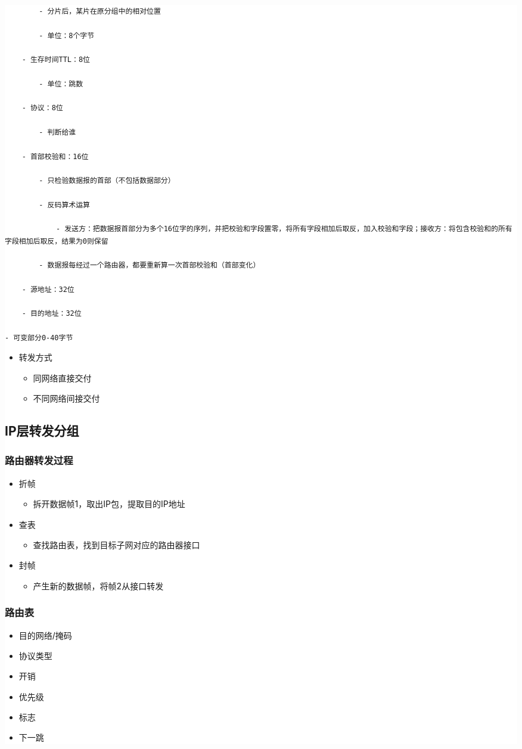 			- 分片后，某片在原分组中的相对位置

			- 单位：8个字节

		- 生存时间TTL：8位

			- 单位：跳数

		- 协议：8位

			- 判断给谁

		- 首部校验和：16位

			- 只检验数据报的首部（不包括数据部分）

			- 反码算术运算

				- 发送方：把数据报首部分为多个16位字的序列，并把校验和字段置零，将所有字段相加后取反，加入校验和字段；接收方：将包含校验和的所有字段相加后取反，结果为0则保留

			- 数据报每经过一个路由器，都要重新算一次首部校验和（首部变化）

		- 源地址：32位

		- 目的地址：32位

	- 可变部分0-40字节

- 转发方式

	- 同网络直接交付

	- 不同网络间接交付

## IP层转发分组

### 路由器转发过程

- 折帧

	- 拆开数据帧1，取出IP包，提取目的IP地址

- 查表

	- 查找路由表，找到目标子网对应的路由器接口

- 封帧

	- 产生新的数据帧，将帧2从接口转发

### 路由表

- 目的网络/掩码

- 协议类型

- 开销

- 优先级

- 标志

- 下一跳

